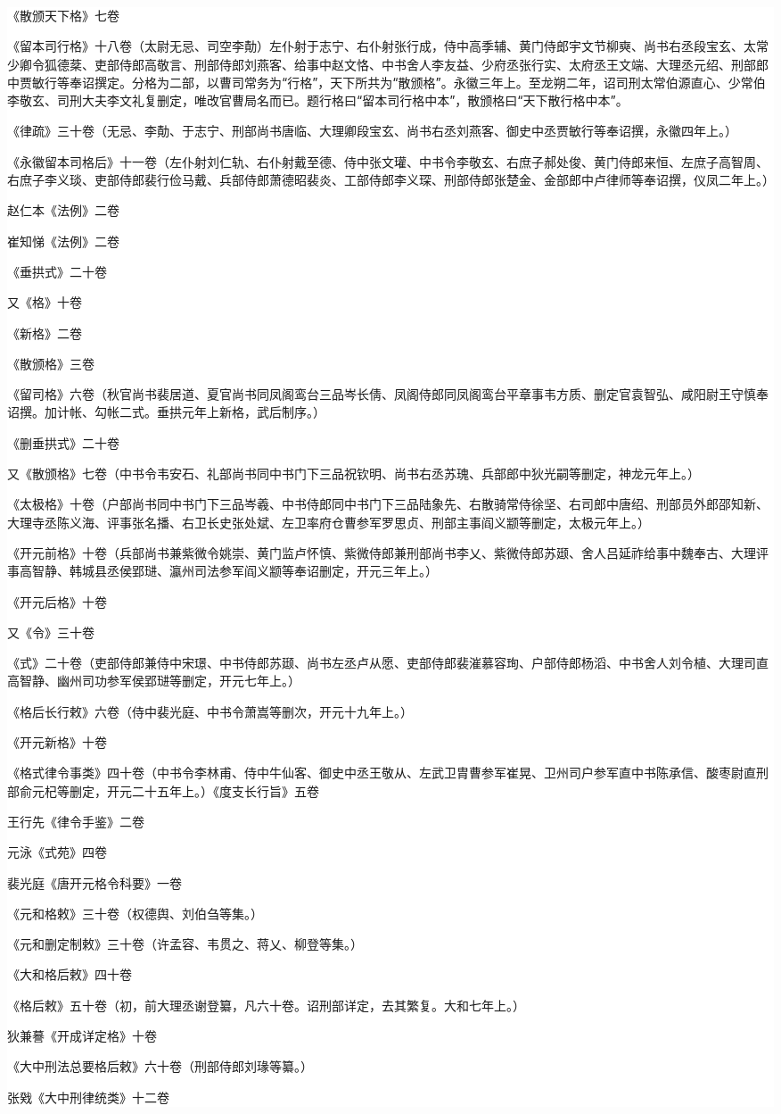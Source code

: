 《散颁天下格》七卷

《留本司行格》十八卷（太尉无忌、司空李勣）左仆射于志宁、右仆射张行成，侍中高季辅、黄门侍郎宇文节柳奭、尚书右丞段宝玄、太常少卿令狐德棻、吏部侍郎高敬言、刑部侍郎刘燕客、给事中赵文恪、中书舍人李友益、少府丞张行实、太府丞王文端、大理丞元绍、刑部郎中贾敏行等奉诏撰定。分格为二部，以曹司常务为“行格”，天下所共为“散颁格”。永徽三年上。至龙朔二年，诏司刑太常伯源直心、少常伯李敬玄、司刑大夫李文礼复删定，唯改官曹局名而已。题行格曰“留本司行格中本”，散颁格曰“天下散行格中本”。

《律疏》三十卷（无忌、李勣、于志宁、刑部尚书唐临、大理卿段宝玄、尚书右丞刘燕客、御史中丞贾敏行等奉诏撰，永徽四年上。）

《永徽留本司格后》十一卷（左仆射刘仁轨、右仆射戴至德、侍中张文瓘、中书令李敬玄、右庶子郝处俊、黄门侍郎来恒、左庶子高智周、右庶子李义琰、吏部侍郎裴行俭马戴、兵部侍郎萧德昭裴炎、工部侍郎李义琛、刑部侍郎张楚金、金部郎中卢律师等奉诏撰，仪凤二年上。）

赵仁本《法例》二卷

崔知悌《法例》二卷

《垂拱式》二十卷

又《格》十卷

《新格》二卷

《散颁格》三卷

《留司格》六卷（秋官尚书裴居道、夏官尚书同凤阁鸾台三品岑长倩、凤阁侍郎同凤阁鸾台平章事韦方质、删定官袁智弘、咸阳尉王守慎奉诏撰。加计帐、勾帐二式。垂拱元年上新格，武后制序。）

《删垂拱式》二十卷

又《散颁格》七卷（中书令韦安石、礼部尚书同中书门下三品祝钦明、尚书右丞苏瑰、兵部郎中狄光嗣等删定，神龙元年上。）

《太极格》十卷（户部尚书同中书门下三品岑羲、中书侍郎同中书门下三品陆象先、右散骑常侍徐坚、右司郎中唐绍、刑部员外郎邵知新、大理寺丞陈义海、评事张名播、右卫长史张处斌、左卫率府仓曹参军罗思贞、刑部主事阎义颛等删定，太极元年上。）

《开元前格》十卷（兵部尚书兼紫微令姚崇、黄门监卢怀慎、紫微侍郎兼刑部尚书李乂、紫微侍郎苏颋、舍人吕延祚给事中魏奉古、大理评事高智静、韩城县丞侯郢琎、瀛州司法参军阎义颛等奉诏删定，开元三年上。）

《开元后格》十卷

又《令》三十卷

《式》二十卷（吏部侍郎兼侍中宋璟、中书侍郎苏颋、尚书左丞卢从愿、吏部侍郎裴漼慕容珣、户部侍郎杨滔、中书舍人刘令植、大理司直高智静、幽州司功参军侯郢琎等删定，开元七年上。）

《格后长行敕》六卷（侍中裴光庭、中书令萧嵩等删次，开元十九年上。）

《开元新格》十卷

《格式律令事类》四十卷（中书令李林甫、侍中牛仙客、御史中丞王敬从、左武卫胄曹参军崔晃、卫州司户参军直中书陈承信、酸枣尉直刑部俞元杞等删定，开元二十五年上。）《度支长行旨》五卷

王行先《律令手鉴》二卷

元泳《式苑》四卷

裴光庭《唐开元格令科要》一卷

《元和格敕》三十卷（权德舆、刘伯刍等集。）

《元和删定制敕》三十卷（许孟容、韦贯之、蒋乂、柳登等集。）

《大和格后敕》四十卷

《格后敕》五十卷（初，前大理丞谢登纂，凡六十卷。诏刑部详定，去其繁复。大和七年上。）

狄兼謩《开成详定格》十卷

《大中刑法总要格后敕》六十卷（刑部侍郎刘瑑等纂。）

张戣《大中刑律统类》十二卷
